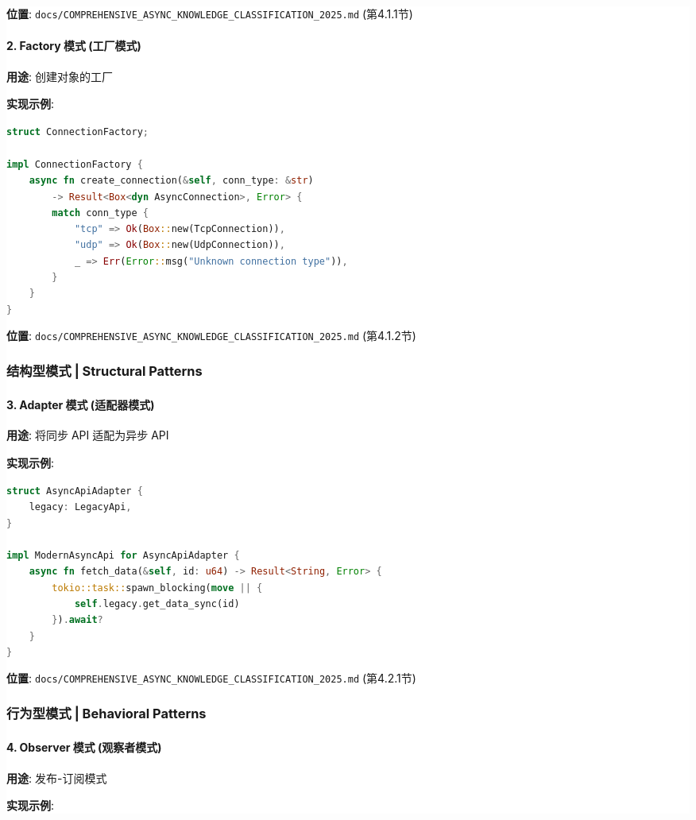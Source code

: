 **位置**: `docs/COMPREHENSIVE_ASYNC_KNOWLEDGE_CLASSIFICATION_2025.md` (第4.1.1节)

#### 2. Factory 模式 (工厂模式)

**用途**: 创建对象的工厂

**实现示例**:

```rust
struct ConnectionFactory;

impl ConnectionFactory {
    async fn create_connection(&self, conn_type: &str) 
        -> Result<Box<dyn AsyncConnection>, Error> {
        match conn_type {
            "tcp" => Ok(Box::new(TcpConnection)),
            "udp" => Ok(Box::new(UdpConnection)),
            _ => Err(Error::msg("Unknown connection type")),
        }
    }
}
```

**位置**: `docs/COMPREHENSIVE_ASYNC_KNOWLEDGE_CLASSIFICATION_2025.md` (第4.1.2节)

### 结构型模式 | Structural Patterns

#### 3. Adapter 模式 (适配器模式)

**用途**: 将同步 API 适配为异步 API

**实现示例**:

```rust
struct AsyncApiAdapter {
    legacy: LegacyApi,
}

impl ModernAsyncApi for AsyncApiAdapter {
    async fn fetch_data(&self, id: u64) -> Result<String, Error> {
        tokio::task::spawn_blocking(move || {
            self.legacy.get_data_sync(id)
        }).await?
    }
}
```

**位置**: `docs/COMPREHENSIVE_ASYNC_KNOWLEDGE_CLASSIFICATION_2025.md` (第4.2.1节)

### 行为型模式 | Behavioral Patterns

#### 4. Observer 模式 (观察者模式)

**用途**: 发布-订阅模式

**实现示例**:
